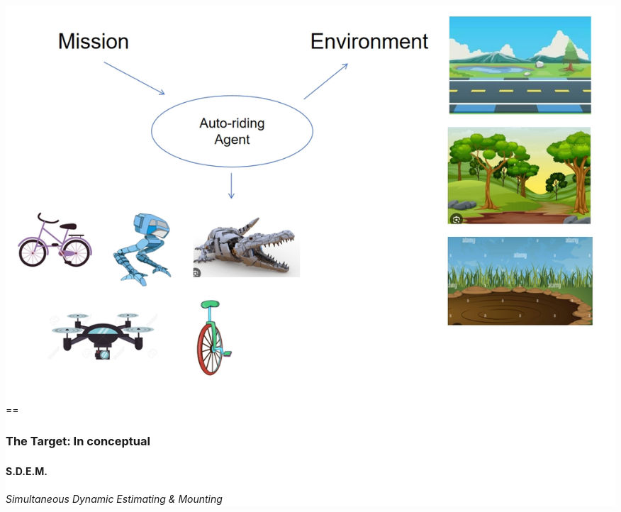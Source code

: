 ![alt text](2024.5.31-sdem/sdem_engineered.png) 




==
### The Target: In conceptual
#### S.D.E.M.

*Simultaneous Dynamic Estimating & Mounting*
